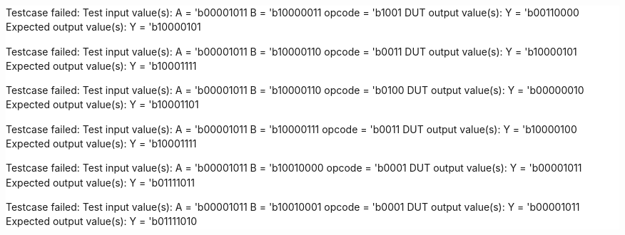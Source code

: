 Testcase failed:
Test input value(s):
A = 'b00001011
B = 'b10000011
opcode = 'b1001
DUT output value(s):
Y = 'b00110000
Expected output value(s):
Y = 'b10000101

Testcase failed:
Test input value(s):
A = 'b00001011
B = 'b10000110
opcode = 'b0011
DUT output value(s):
Y = 'b10000101
Expected output value(s):
Y = 'b10001111

Testcase failed:
Test input value(s):
A = 'b00001011
B = 'b10000110
opcode = 'b0100
DUT output value(s):
Y = 'b00000010
Expected output value(s):
Y = 'b10001101

Testcase failed:
Test input value(s):
A = 'b00001011
B = 'b10000111
opcode = 'b0011
DUT output value(s):
Y = 'b10000100
Expected output value(s):
Y = 'b10001111

Testcase failed:
Test input value(s):
A = 'b00001011
B = 'b10010000
opcode = 'b0001
DUT output value(s):
Y = 'b00001011
Expected output value(s):
Y = 'b01111011

Testcase failed:
Test input value(s):
A = 'b00001011
B = 'b10010001
opcode = 'b0001
DUT output value(s):
Y = 'b00001011
Expected output value(s):
Y = 'b01111010
